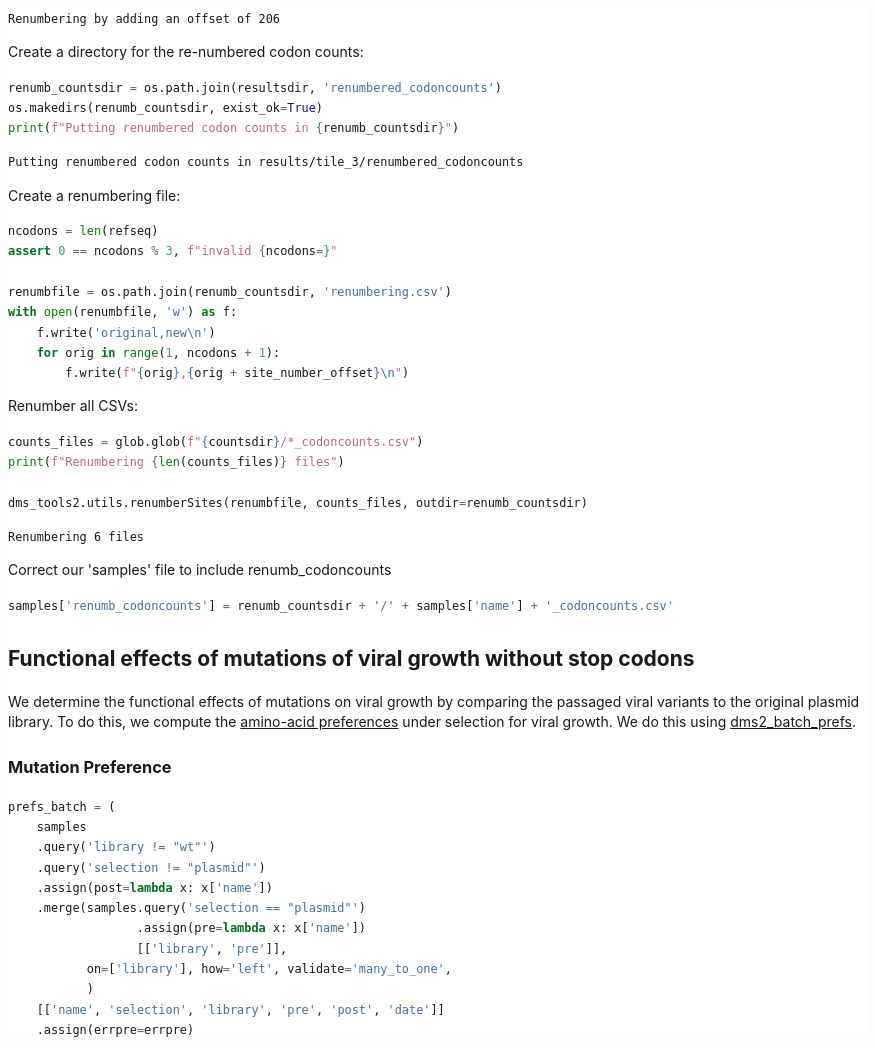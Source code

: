     Renumbering by adding an offset of 206


Create a directory for the re-numbered codon counts:


```python
renumb_countsdir = os.path.join(resultsdir, 'renumbered_codoncounts')
os.makedirs(renumb_countsdir, exist_ok=True)
print(f"Putting renumbered codon counts in {renumb_countsdir}")
```

    Putting renumbered codon counts in results/tile_3/renumbered_codoncounts


Create a renumbering file:


```python
ncodons = len(refseq)
assert 0 == ncodons % 3, f"invalid {ncodons=}"

renumbfile = os.path.join(renumb_countsdir, 'renumbering.csv')
with open(renumbfile, 'w') as f:
    f.write('original,new\n')
    for orig in range(1, ncodons + 1):
        f.write(f"{orig},{orig + site_number_offset}\n")
```

Renumber all CSVs:


```python
counts_files = glob.glob(f"{countsdir}/*_codoncounts.csv")
print(f"Renumbering {len(counts_files)} files")

dms_tools2.utils.renumberSites(renumbfile, counts_files, outdir=renumb_countsdir)
```

    Renumbering 6 files


Correct our 'samples' file to include renumb_codoncounts


```python
samples['renumb_codoncounts'] = renumb_countsdir + '/' + samples['name'] + '_codoncounts.csv'
```

## Functional effects of mutations of viral growth without stop codons

We determine the functional effects of mutations on viral growth by comparing the passaged viral variants to the original plasmid library. To do this, we compute the [amino-acid preferences](https://jbloomlab.github.io/dms_tools2/prefs.html#prefs) under selection for viral growth. We do this using [dms2_batch_prefs](https://jbloomlab.github.io/dms_tools2/dms2_batch_prefs.html).

### Mutation Preference


```python
prefs_batch = (
    samples
    .query('library != "wt"')
    .query('selection != "plasmid"')
    .assign(post=lambda x: x['name'])
    .merge(samples.query('selection == "plasmid"')
                  .assign(pre=lambda x: x['name'])
                  [['library', 'pre']],
           on=['library'], how='left', validate='many_to_one',
           )
    [['name', 'selection', 'library', 'pre', 'post', 'date']]
    .assign(errpre=errpre)
```